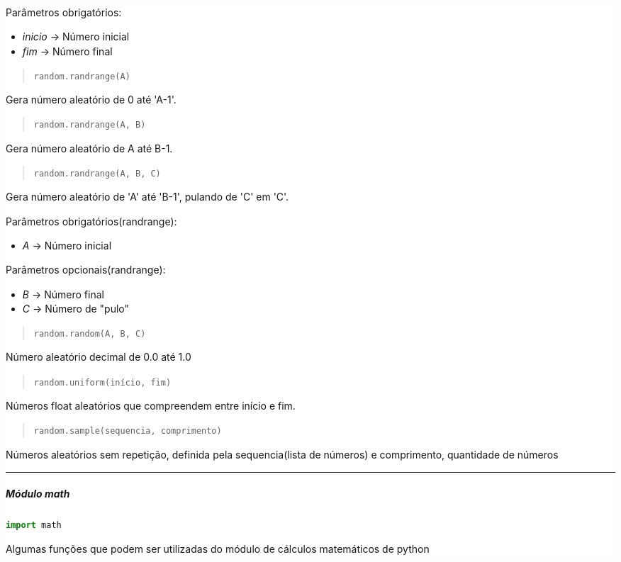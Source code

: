 Parâmetros obrigatórios:
- _inicio_ -> Número inicial
- _fim_ -> Número final

> ```python
> random.randrange(A)
> ```

Gera número aleatório de 0 até 'A-1'.



> ```python
> random.randrange(A, B)
> ```

Gera número aleatório de A até B-1.

> ```python
> random.randrange(A, B, C)
> ```

Gera número aleatório de 'A' até 'B-1', pulando de 'C' em 'C'.

Parâmetros obrigatórios(randrange):
- _A_ -> Número inicial

Parâmetros opcionais(randrange):
- _B_ -> Número final
- _C_ -> Número de "pulo"

> ```python
> random.random(A, B, C)
> ```

Número aleatório decimal de 0.0 até 1.0

> ```python
> random.uniform(início, fim)
> ```

Números float aleatórios que compreendem entre início e fim.

> ```python
> random.sample(sequencia, comprimento)
>```

Números aleatórios sem repetição, definida pela sequencia(lista de números) e comprimento, quantidade de números

***

##### Módulo math

```python
import math
```

Algumas funções que podem ser utilizadas do módulo de cálculos matemáticos de python
